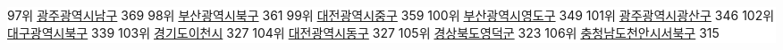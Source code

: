   <tr>
    <td>97위</td>
    <td><a href="/apt/광주광역시남구{dong}">광주광역시남구</a></td>
    <td>369</td>
  </tr>

  <tr>
    <td>98위</td>
    <td><a href="/apt/부산광역시북구{dong}">부산광역시북구</a></td>
    <td>361</td>
  </tr>

  <tr>
    <td>99위</td>
    <td><a href="/apt/대전광역시중구{dong}">대전광역시중구</a></td>
    <td>359</td>
  </tr>

  <tr>
    <td>100위</td>
    <td><a href="/apt/부산광역시영도구{dong}">부산광역시영도구</a></td>
    <td>349</td>
  </tr>

  <tr>
    <td>101위</td>
    <td><a href="/apt/광주광역시광산구{dong}">광주광역시광산구</a></td>
    <td>346</td>
  </tr>

  <tr>
    <td>102위</td>
    <td><a href="/apt/대구광역시북구{dong}">대구광역시북구</a></td>
    <td>339</td>
  </tr>

  <tr>
    <td>103위</td>
    <td><a href="/apt/경기도이천시{dong}">경기도이천시</a></td>
    <td>327</td>
  </tr>

  <tr>
    <td>104위</td>
    <td><a href="/apt/대전광역시동구{dong}">대전광역시동구</a></td>
    <td>327</td>
  </tr>

  <tr>
    <td>105위</td>
    <td><a href="/apt/경상북도영덕군{dong}">경상북도영덕군</a></td>
    <td>323</td>
  </tr>

  <tr>
    <td>106위</td>
    <td><a href="/apt/충청남도천안시서북구{dong}">충청남도천안시서북구</a></td>
    <td>315</td>
  </tr>
